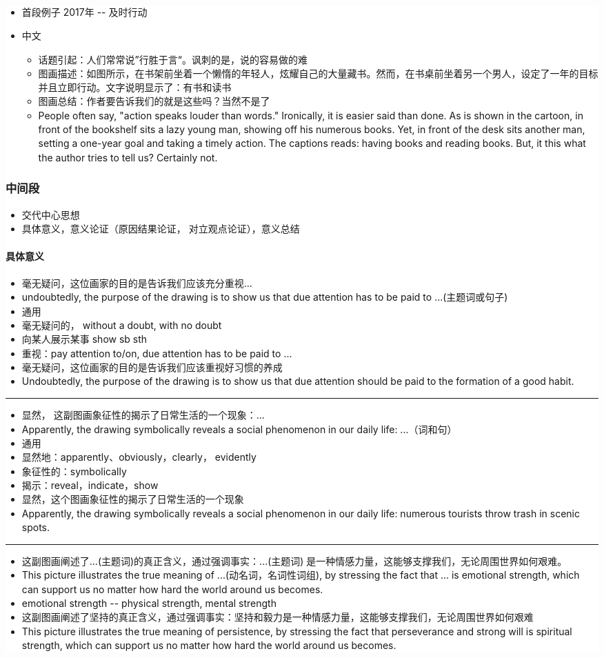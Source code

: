 * 首段例子 2017年 -- 及时行动

* 中文

  * 话题引起：人们常常说”行胜于言“。讽刺的是，说的容易做的难
  * 图画描述：如图所示，在书架前坐着一个懒惰的年轻人，炫耀自己的大量藏书。然而，在书桌前坐着另一个男人，设定了一年的目标并且立即行动。文字说明显示了：有书和读书
  * 图画总结：作者要告诉我们的就是这些吗？当然不是了
  * People often say, "action speaks louder than words." Ironically, it is easier said than done. As is shown in the cartoon, in front of the bookshelf sits a lazy young man, showing off his numerous books. Yet, in front of the desk sits another man, setting a one-year goal and taking a timely action. The captions reads: having books and reading books. But, it this what the author tries to tell us? Certainly not.


### 中间段

* 交代中心思想
* 具体意义，意义论证（原因结果论证， 对立观点论证），意义总结

#### 具体意义

* 毫无疑问，这位画家的目的是告诉我们应该充分重视...
* undoubtedly, the purpose of the drawing is to show us that due attention has to be paid to ...(主题词或句子)
* 通用
* 毫无疑问的， without a doubt, with no doubt
* 向某人展示某事 show sb sth
* 重视：pay attention to/on, due attention has to be paid to ...
* 毫无疑问，这位画家的目的是告诉我们应该重视好习惯的养成
* Undoubtedly, the purpose of the drawing is to show us that due attention should be paid to the formation of a good habit.

-----

* 显然， 这副图画象征性的揭示了日常生活的一个现象：...
* Apparently, the drawing symbolically reveals a social phenomenon in our daily life: ...（词和句）
* 通用
* 显然地：apparently、obviously，clearly， evidently
* 象征性的：symbolically
* 揭示：reveal，indicate，show
* 显然，这个图画象征性的揭示了日常生活的一个现象
* Apparently, the drawing symbolically reveals a social phenomenon in our daily life: numerous tourists throw trash in scenic spots.

----------

- 这副图画阐述了...(主题词)的真正含义，通过强调事实：...(主题词) 是一种情感力量，这能够支撑我们，无论周围世界如何艰难。
- This picture illustrates the true meaning of ...(动名词，名词性词组), by stressing the fact that ... is emotional strength, which can support us no matter how hard the world around us becomes.
- emotional strength -- physical strength, mental strength
- 这副图画阐述了坚持的真正含义，通过强调事实：坚持和毅力是一种情感力量，这能够支撑我们，无论周围世界如何艰难
- This picture illustrates the true meaning of persistence, by stressing the fact that perseverance and strong will is spiritual strength, which can support us no matter how hard the world around us becomes.
